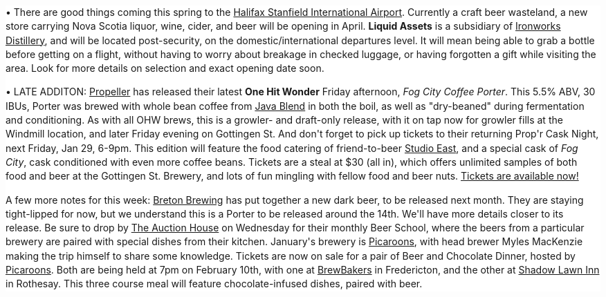 • There are good things coming this spring to the [Halifax Stanfield International Airport](http://hiaa.ca/). Currently a craft beer wasteland, a new store carrying Nova Scotia liquor, wine, cider, and beer will be opening in April. **Liquid Assets** is a subsidiary of [Ironworks Distillery](http://www.ironworksdistillery.com/), and will be located post-security, on the domestic/international departures level. It will mean being able to grab a bottle before getting on a flight, without having to worry about breakage in checked luggage, or having forgotten a gift while visiting the area. Look for more details on selection and exact opening date soon.

• LATE ADDITON: [Propeller](http://www.drinkpropeller.ca/) has released their latest **One Hit Wonder** Friday afternoon, _Fog City Coffee Porter_. This 5.5% ABV, 30 IBUs, Porter was brewed with whole bean coffee from [Java Blend](http://javablendcoffee.com/) in both the boil, as well as "dry-beaned" during fermentation and conditioning. As with all OHW brews, this is a growler- and draft-only release, with it on tap now for growler fills at the Windmill location, and later Friday evening on Gottingen St. And don't forget to pick up tickets to their returning Prop'r Cask Night, next Friday, Jan 29, 6-9pm. This edition will feature the food catering of friend-to-beer [Studio East](http://studioeastfood.ca/), and a special cask of _Fog City_, cask conditioned with even more coffee beans. Tickets are a steal at $30 (all in), which offers unlimited samples of both food and beer at the Gottingen St. Brewery, and lots of fun mingling with fellow food and beer nuts. [Tickets are available now!](https://www.eventbrite.ca/e/propr-cask-night-ft-studio-east-tickets-20475296162)

A few more notes for this week: [Breton Brewing](http://bretonbrewing.ca/) has put together a new dark beer, to be released next month. They are staying tight-lipped for now, but we understand this is a Porter to be released around the 14th. We'll have more details closer to its release. Be sure to drop by [The Auction House](http://auctionhousehalifax.com/) on Wednesday for their monthly Beer School, where the beers from a particular brewery are paired with special dishes from their kitchen. January's brewery is [Picaroons](https://www.facebook.com/picaroons), with head brewer Myles MacKenzie making the trip himself to share some knowledge. Tickets are now on sale for a pair of Beer and Chocolate Dinner, hosted by [Picaroons](https://www.facebook.com/picaroons). Both are being held at 7pm on February 10th, with one at [BrewBakers](http://brewbakers.ca/) in Fredericton, and the other at [Shadow Lawn Inn](http://www.shadowlawninn.com/welcome.html) in Rothesay. This three course meal will feature chocolate-infused dishes, paired with beer.
